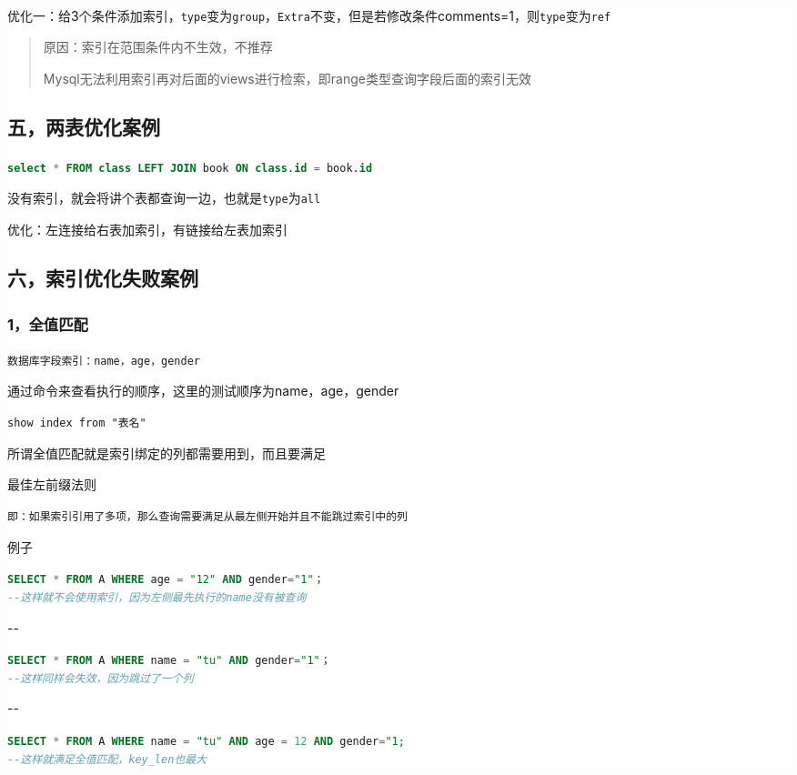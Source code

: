优化一：给3个条件添加索引，`type`变为`group`，`Extra`不变，但是若修改条件comments=1，则`type`变为`ref`

> 原因：索引在范围条件内不生效，不推荐
>
> Mysql无法利用索引再对后面的views进行检索，即range类型查询字段后面的索引无效



## 五，两表优化案例

```sql
select * FROM class LEFT JOIN book ON class.id = book.id
```



没有索引，就会将讲个表都查询一边，也就是`type`为`all`	

优化：左连接给右表加索引，有链接给左表加索引



## 六，索引优化失败案例

### 1，全值匹配

```
数据库字段索引：name，age，gender
```

通过命令来查看执行的顺序，这里的测试顺序为name，age，gender

```
show index from "表名"
```

所谓全值匹配就是索引绑定的列都需要用到，而且要满足

最佳左前缀法则

```
即：如果索引引用了多项，那么查询需要满足从最左侧开始并且不能跳过索引中的列
```

例子

```sql
SELECT * FROM A WHERE age = "12" AND gender="1"；
--这样就不会使用索引，因为左侧最先执行的name没有被查询
```

--

```sql
SELECT * FROM A WHERE name = "tu" AND gender="1"；
--这样同样会失效，因为跳过了一个列
```

--

```sql
SELECT * FROM A WHERE name = "tu" AND age = 12 AND gender="1;
--这样就满足全值匹配，key_len也最大
```
